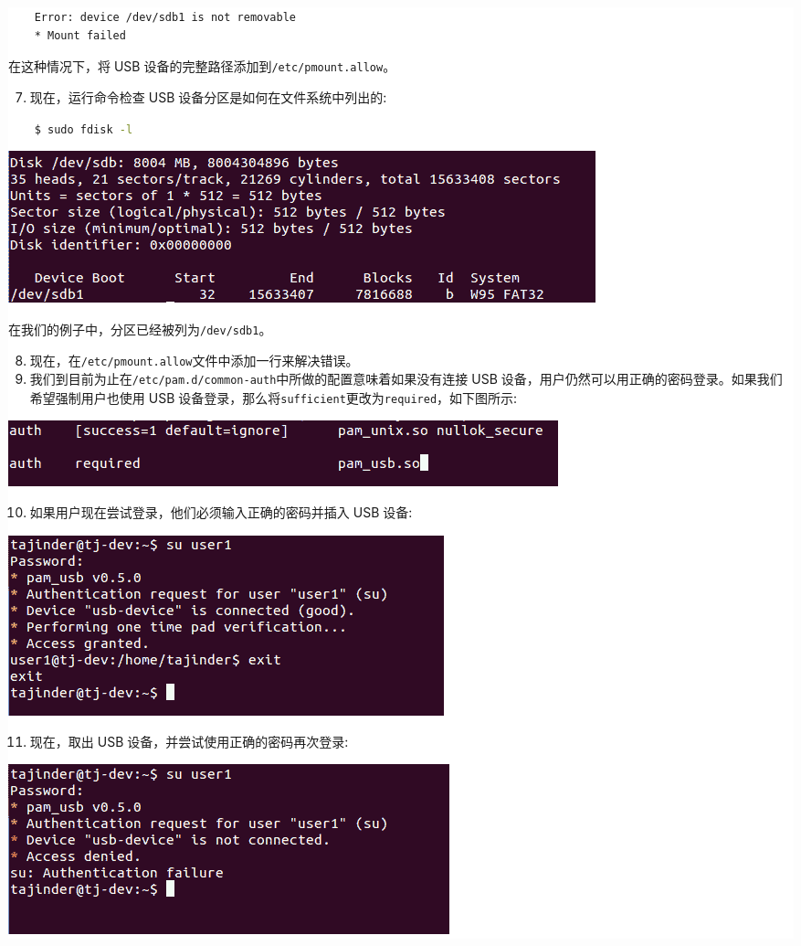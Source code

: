 ```sh
    Error: device /dev/sdb1 is not removable
    * Mount failed
```

在这种情况下，将 USB 设备的完整路径添加到`/etc/pmount.allow`。

7.  现在，运行命令检查 USB 设备分区是如何在文件系统中列出的:

```sh
    $ sudo fdisk -l
```

**![](img/7a8020bc-9339-42fe-b14a-8d496e951c5c.png)**

在我们的例子中，分区已经被列为`/dev/sdb1`。

8.  现在，在`/etc/pmount.allow`文件中添加一行来解决错误。
9.  我们到目前为止在`/etc/pam.d/common-auth`中所做的配置意味着如果没有连接 USB 设备，用户仍然可以用正确的密码登录。如果我们希望强制用户也使用 USB 设备登录，那么将`sufficient`更改为`required`，如下图所示:

![](img/1b9019e4-1dde-4e22-94eb-74ff4acf9dc9.png)

10.  如果用户现在尝试登录，他们必须输入正确的密码并插入 USB 设备:

![](img/fa64e912-955e-4127-94e3-650238ac112f.png)

11.  现在，取出 USB 设备，并尝试使用正确的密码再次登录:

![](img/9f09639a-50ba-4341-aa79-0a53f3f46e3e.png)
